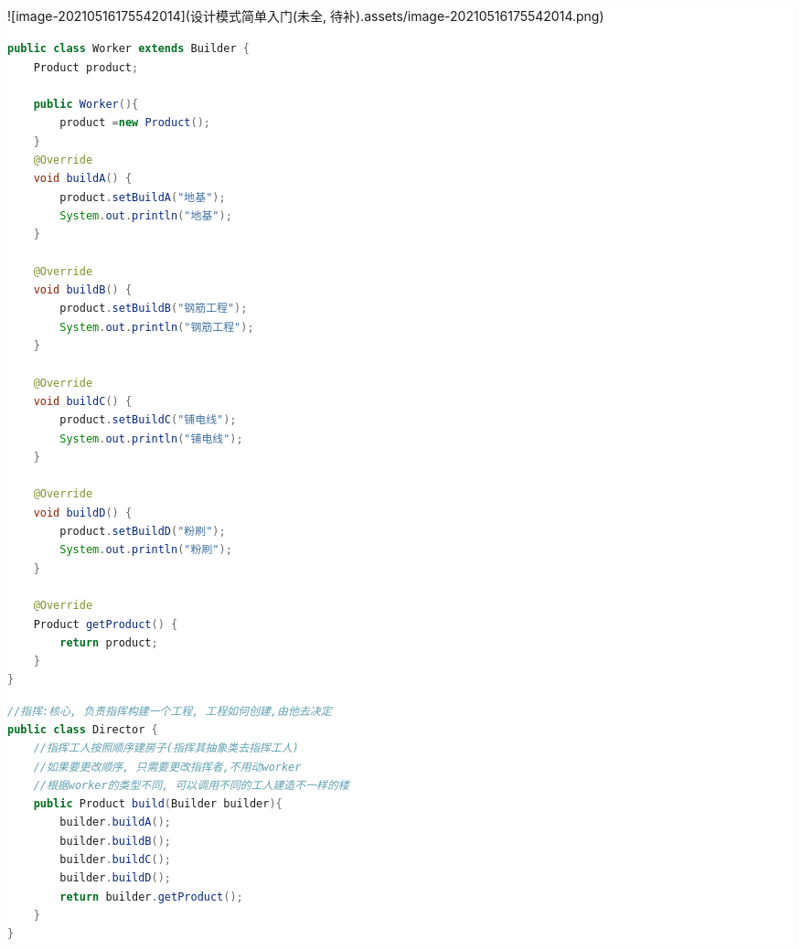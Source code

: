 ![image-20210516175542014](设计模式简单入门(未全, 待补).assets/image-20210516175542014.png)

```java
public class Worker extends Builder {
    Product product;

    public Worker(){
        product =new Product();
    }
    @Override
    void buildA() {
        product.setBuildA("地基");
        System.out.println("地基");
    }

    @Override
    void buildB() {
        product.setBuildB("钢筋工程");
        System.out.println("钢筋工程");
    }

    @Override
    void buildC() {
        product.setBuildC("铺电线");
        System.out.println("铺电线");
    }

    @Override
    void buildD() {
        product.setBuildD("粉刷");
        System.out.println("粉刷");
    }

    @Override
    Product getProduct() {
        return product;
    }
}
```

```java
//指挥:核心, 负责指挥构建一个工程, 工程如何创建,由他去决定
public class Director {
    //指挥工人按照顺序建房子(指挥其抽象类去指挥工人)
    //如果要更改顺序, 只需要更改指挥者,不用动worker
    //根据worker的类型不同, 可以调用不同的工人建造不一样的楼
    public Product build(Builder builder){
        builder.buildA();
        builder.buildB();
        builder.buildC();
        builder.buildD();
        return builder.getProduct();
    }
}
```
